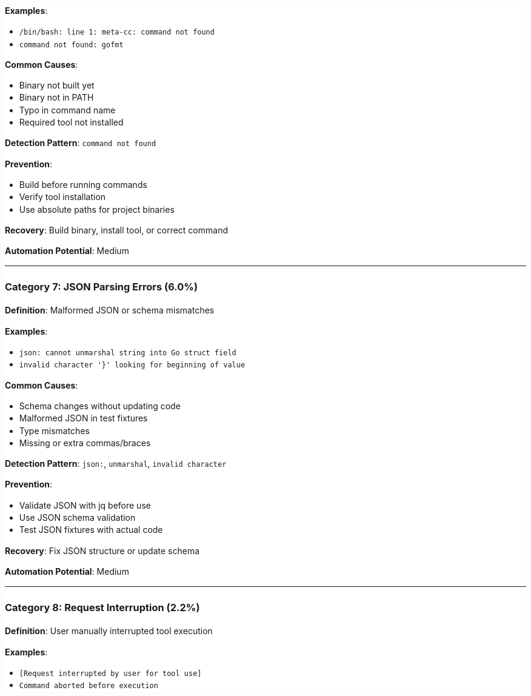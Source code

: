 **Examples**:
- `/bin/bash: line 1: meta-cc: command not found`
- `command not found: gofmt`

**Common Causes**:
- Binary not built yet
- Binary not in PATH
- Typo in command name
- Required tool not installed

**Detection Pattern**: `command not found`

**Prevention**:
- Build before running commands
- Verify tool installation
- Use absolute paths for project binaries

**Recovery**: Build binary, install tool, or correct command

**Automation Potential**: Medium

---

### Category 7: JSON Parsing Errors (6.0%)

**Definition**: Malformed JSON or schema mismatches

**Examples**:
- `json: cannot unmarshal string into Go struct field`
- `invalid character '}' looking for beginning of value`

**Common Causes**:
- Schema changes without updating code
- Malformed JSON in test fixtures
- Type mismatches
- Missing or extra commas/braces

**Detection Pattern**: `json:`, `unmarshal`, `invalid character`

**Prevention**:
- Validate JSON with jq before use
- Use JSON schema validation
- Test JSON fixtures with actual code

**Recovery**: Fix JSON structure or update schema

**Automation Potential**: Medium

---

### Category 8: Request Interruption (2.2%)

**Definition**: User manually interrupted tool execution

**Examples**:
- `[Request interrupted by user for tool use]`
- `Command aborted before execution`

